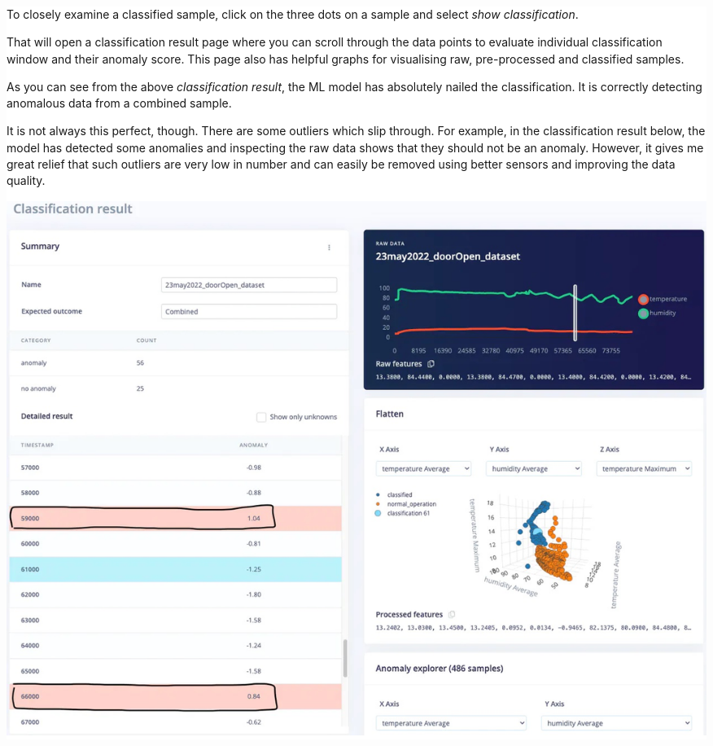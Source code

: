 To closely examine a classified sample, click on the three dots on a sample and select *show classification*.

![Show Classification](.gitbook/assets/refrigerator-predictive-maintenance/classification.mp4)

That will open a classification result page where you can scroll through the data points to evaluate individual classification window and their anomaly score. This page also has helpful graphs for visualising raw, pre-processed and classified samples.

![Classification Result](.gitbook/assets/refrigerator-predictive-maintenance/classificationresult.mp4)

As you can see from the above *classification result*, the ML model has absolutely nailed the classification. It is correctly detecting anomalous data from a combined sample.

It is not always this perfect, though. There are some outliers which slip through. For example, in the classification result below, the model has detected some anomalies and inspecting the raw data shows that they should not be an anomaly. However, it gives me great relief that such outliers are very low in number and can easily be removed using better sensors and improving the data quality.

![Wrong Classification](.gitbook/assets/refrigerator-predictive-maintenance/wrong-classification.jpg)
